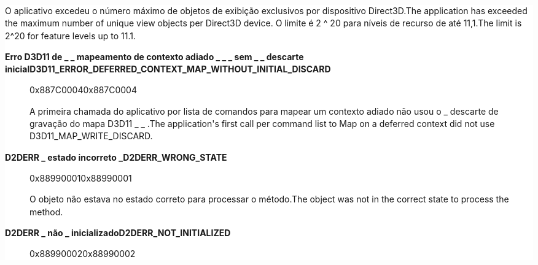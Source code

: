 

<span data-ttu-id="b0ac0-317">O aplicativo excedeu o número máximo de objetos de exibição exclusivos por dispositivo Direct3D.</span><span class="sxs-lookup"><span data-stu-id="b0ac0-317">The application has exceeded the maximum number of unique view objects per Direct3D device.</span></span> <span data-ttu-id="b0ac0-318">O limite é 2 ^ 20 para níveis de recurso de até 11,1.</span><span class="sxs-lookup"><span data-stu-id="b0ac0-318">The limit is 2^20 for feature levels up to 11.1.</span></span>


</dt> </dl> </dd> <dt>

<span data-ttu-id="b0ac0-319"><span id="D3D11_ERROR_DEFERRED_CONTEXT_MAP_WITHOUT_INITIAL_DISCARD"></span><span id="d3d11_error_deferred_context_map_without_initial_discard"></span>**Erro D3D11 de \_ \_ mapeamento de contexto adiado \_ \_ \_ sem \_ \_ descarte inicial**</span><span class="sxs-lookup"><span data-stu-id="b0ac0-319"><span id="D3D11_ERROR_DEFERRED_CONTEXT_MAP_WITHOUT_INITIAL_DISCARD"></span><span id="d3d11_error_deferred_context_map_without_initial_discard"></span>**D3D11\_ERROR\_DEFERRED\_CONTEXT\_MAP\_WITHOUT\_INITIAL\_DISCARD**</span></span>
</dt> <dd> <dl> <dt>

<span data-ttu-id="b0ac0-320">0x887C0004</span><span class="sxs-lookup"><span data-stu-id="b0ac0-320">0x887C0004</span></span>
</dt> <dt>



<span data-ttu-id="b0ac0-321">A primeira chamada do aplicativo por lista de comandos para mapear um contexto adiado não usou o \_ descarte de gravação do mapa D3D11 \_ \_ .</span><span class="sxs-lookup"><span data-stu-id="b0ac0-321">The application's first call per command list to Map on a deferred context did not use D3D11\_MAP\_WRITE\_DISCARD.</span></span>


</dt> </dl> </dd> <dt>

<span data-ttu-id="b0ac0-322"><span id="D2DERR_WRONG_STATE"></span><span id="d2derr_wrong_state"></span>**D2DERR \_ estado incorreto \_**</span><span class="sxs-lookup"><span data-stu-id="b0ac0-322"><span id="D2DERR_WRONG_STATE"></span><span id="d2derr_wrong_state"></span>**D2DERR\_WRONG\_STATE**</span></span>
</dt> <dd> <dl> <dt>

<span data-ttu-id="b0ac0-323">0x88990001</span><span class="sxs-lookup"><span data-stu-id="b0ac0-323">0x88990001</span></span>
</dt> <dt>



<span data-ttu-id="b0ac0-324">O objeto não estava no estado correto para processar o método.</span><span class="sxs-lookup"><span data-stu-id="b0ac0-324">The object was not in the correct state to process the method.</span></span>


</dt> </dl> </dd> <dt>

<span data-ttu-id="b0ac0-325"><span id="D2DERR_NOT_INITIALIZED"></span><span id="d2derr_not_initialized"></span>**D2DERR \_ não \_ inicializado**</span><span class="sxs-lookup"><span data-stu-id="b0ac0-325"><span id="D2DERR_NOT_INITIALIZED"></span><span id="d2derr_not_initialized"></span>**D2DERR\_NOT\_INITIALIZED**</span></span>
</dt> <dd> <dl> <dt>

<span data-ttu-id="b0ac0-326">0x88990002</span><span class="sxs-lookup"><span data-stu-id="b0ac0-326">0x88990002</span></span>
</dt> <dt>
